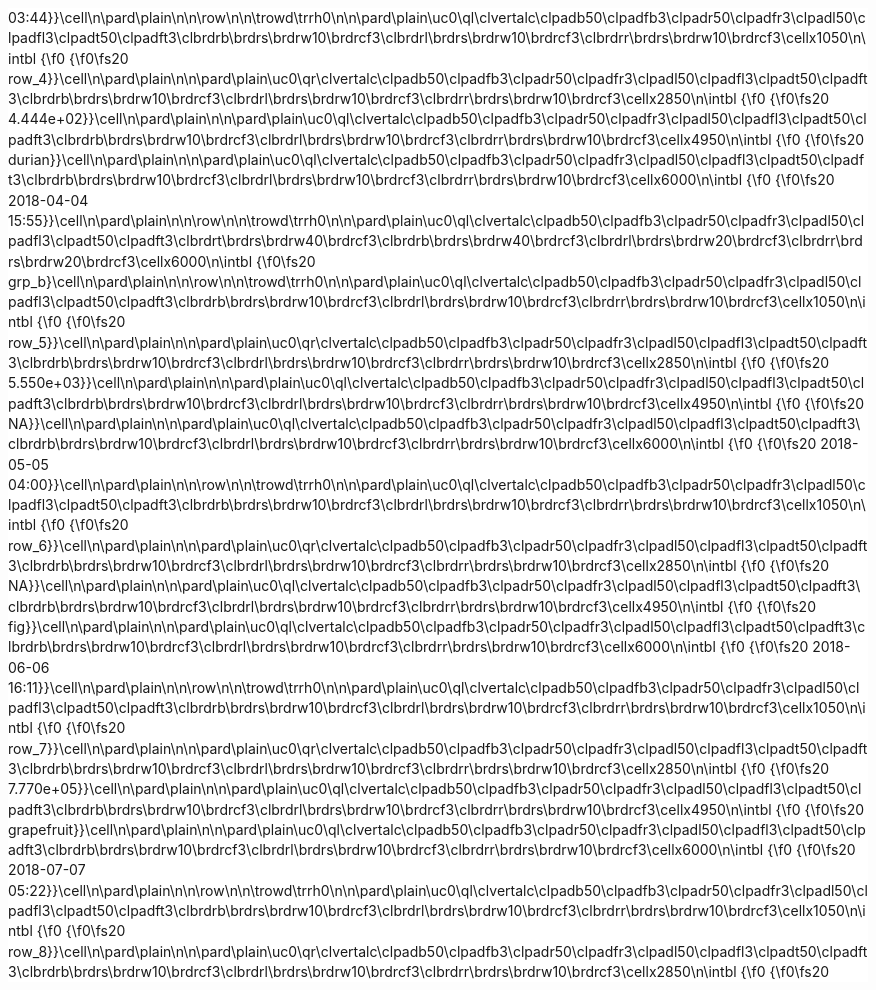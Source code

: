 03:44}}\\cell\n\\pard\\plain\n\n\\row\n\n\\trowd\\trrh0\n\n\\pard\\plain\\uc0\\ql\\clvertalc\\clpadb50\\clpadfb3\\clpadr50\\clpadfr3\\clpadl50\\clpadfl3\\clpadt50\\clpadft3\\clbrdrb\\brdrs\\brdrw10\\brdrcf3\\clbrdrl\\brdrs\\brdrw10\\brdrcf3\\clbrdrr\\brdrs\\brdrw10\\brdrcf3\\cellx1050\n\\intbl {\\f0 {\\f0\\fs20 row_4}}\\cell\n\\pard\\plain\n\n\\pard\\plain\\uc0\\qr\\clvertalc\\clpadb50\\clpadfb3\\clpadr50\\clpadfr3\\clpadl50\\clpadfl3\\clpadt50\\clpadft3\\clbrdrb\\brdrs\\brdrw10\\brdrcf3\\clbrdrl\\brdrs\\brdrw10\\brdrcf3\\clbrdrr\\brdrs\\brdrw10\\brdrcf3\\cellx2850\n\\intbl {\\f0 {\\f0\\fs20 4.444e+02}}\\cell\n\\pard\\plain\n\n\\pard\\plain\\uc0\\ql\\clvertalc\\clpadb50\\clpadfb3\\clpadr50\\clpadfr3\\clpadl50\\clpadfl3\\clpadt50\\clpadft3\\clbrdrb\\brdrs\\brdrw10\\brdrcf3\\clbrdrl\\brdrs\\brdrw10\\brdrcf3\\clbrdrr\\brdrs\\brdrw10\\brdrcf3\\cellx4950\n\\intbl {\\f0 {\\f0\\fs20 durian}}\\cell\n\\pard\\plain\n\n\\pard\\plain\\uc0\\ql\\clvertalc\\clpadb50\\clpadfb3\\clpadr50\\clpadfr3\\clpadl50\\clpadfl3\\clpadt50\\clpadft3\\clbrdrb\\brdrs\\brdrw10\\brdrcf3\\clbrdrl\\brdrs\\brdrw10\\brdrcf3\\clbrdrr\\brdrs\\brdrw10\\brdrcf3\\cellx6000\n\\intbl {\\f0 {\\f0\\fs20 2018-04-04 15:55}}\\cell\n\\pard\\plain\n\n\\row\n\n\\trowd\\trrh0\n\n\\pard\\plain\\uc0\\ql\\clvertalc\\clpadb50\\clpadfb3\\clpadr50\\clpadfr3\\clpadl50\\clpadfl3\\clpadt50\\clpadft3\\clbrdrt\\brdrs\\brdrw40\\brdrcf3\\clbrdrb\\brdrs\\brdrw40\\brdrcf3\\clbrdrl\\brdrs\\brdrw20\\brdrcf3\\clbrdrr\\brdrs\\brdrw20\\brdrcf3\\cellx6000\n\\intbl {\\f0\\fs20 grp_b}\\cell\n\\pard\\plain\n\n\\row\n\n\\trowd\\trrh0\n\n\\pard\\plain\\uc0\\ql\\clvertalc\\clpadb50\\clpadfb3\\clpadr50\\clpadfr3\\clpadl50\\clpadfl3\\clpadt50\\clpadft3\\clbrdrb\\brdrs\\brdrw10\\brdrcf3\\clbrdrl\\brdrs\\brdrw10\\brdrcf3\\clbrdrr\\brdrs\\brdrw10\\brdrcf3\\cellx1050\n\\intbl {\\f0 {\\f0\\fs20 row_5}}\\cell\n\\pard\\plain\n\n\\pard\\plain\\uc0\\qr\\clvertalc\\clpadb50\\clpadfb3\\clpadr50\\clpadfr3\\clpadl50\\clpadfl3\\clpadt50\\clpadft3\\clbrdrb\\brdrs\\brdrw10\\brdrcf3\\clbrdrl\\brdrs\\brdrw10\\brdrcf3\\clbrdrr\\brdrs\\brdrw10\\brdrcf3\\cellx2850\n\\intbl {\\f0 {\\f0\\fs20 5.550e+03}}\\cell\n\\pard\\plain\n\n\\pard\\plain\\uc0\\ql\\clvertalc\\clpadb50\\clpadfb3\\clpadr50\\clpadfr3\\clpadl50\\clpadfl3\\clpadt50\\clpadft3\\clbrdrb\\brdrs\\brdrw10\\brdrcf3\\clbrdrl\\brdrs\\brdrw10\\brdrcf3\\clbrdrr\\brdrs\\brdrw10\\brdrcf3\\cellx4950\n\\intbl {\\f0 {\\f0\\fs20 NA}}\\cell\n\\pard\\plain\n\n\\pard\\plain\\uc0\\ql\\clvertalc\\clpadb50\\clpadfb3\\clpadr50\\clpadfr3\\clpadl50\\clpadfl3\\clpadt50\\clpadft3\\clbrdrb\\brdrs\\brdrw10\\brdrcf3\\clbrdrl\\brdrs\\brdrw10\\brdrcf3\\clbrdrr\\brdrs\\brdrw10\\brdrcf3\\cellx6000\n\\intbl {\\f0 {\\f0\\fs20 2018-05-05 04:00}}\\cell\n\\pard\\plain\n\n\\row\n\n\\trowd\\trrh0\n\n\\pard\\plain\\uc0\\ql\\clvertalc\\clpadb50\\clpadfb3\\clpadr50\\clpadfr3\\clpadl50\\clpadfl3\\clpadt50\\clpadft3\\clbrdrb\\brdrs\\brdrw10\\brdrcf3\\clbrdrl\\brdrs\\brdrw10\\brdrcf3\\clbrdrr\\brdrs\\brdrw10\\brdrcf3\\cellx1050\n\\intbl {\\f0 {\\f0\\fs20 row_6}}\\cell\n\\pard\\plain\n\n\\pard\\plain\\uc0\\qr\\clvertalc\\clpadb50\\clpadfb3\\clpadr50\\clpadfr3\\clpadl50\\clpadfl3\\clpadt50\\clpadft3\\clbrdrb\\brdrs\\brdrw10\\brdrcf3\\clbrdrl\\brdrs\\brdrw10\\brdrcf3\\clbrdrr\\brdrs\\brdrw10\\brdrcf3\\cellx2850\n\\intbl {\\f0 {\\f0\\fs20 NA}}\\cell\n\\pard\\plain\n\n\\pard\\plain\\uc0\\ql\\clvertalc\\clpadb50\\clpadfb3\\clpadr50\\clpadfr3\\clpadl50\\clpadfl3\\clpadt50\\clpadft3\\clbrdrb\\brdrs\\brdrw10\\brdrcf3\\clbrdrl\\brdrs\\brdrw10\\brdrcf3\\clbrdrr\\brdrs\\brdrw10\\brdrcf3\\cellx4950\n\\intbl {\\f0 {\\f0\\fs20 fig}}\\cell\n\\pard\\plain\n\n\\pard\\plain\\uc0\\ql\\clvertalc\\clpadb50\\clpadfb3\\clpadr50\\clpadfr3\\clpadl50\\clpadfl3\\clpadt50\\clpadft3\\clbrdrb\\brdrs\\brdrw10\\brdrcf3\\clbrdrl\\brdrs\\brdrw10\\brdrcf3\\clbrdrr\\brdrs\\brdrw10\\brdrcf3\\cellx6000\n\\intbl {\\f0 {\\f0\\fs20 2018-06-06 16:11}}\\cell\n\\pard\\plain\n\n\\row\n\n\\trowd\\trrh0\n\n\\pard\\plain\\uc0\\ql\\clvertalc\\clpadb50\\clpadfb3\\clpadr50\\clpadfr3\\clpadl50\\clpadfl3\\clpadt50\\clpadft3\\clbrdrb\\brdrs\\brdrw10\\brdrcf3\\clbrdrl\\brdrs\\brdrw10\\brdrcf3\\clbrdrr\\brdrs\\brdrw10\\brdrcf3\\cellx1050\n\\intbl {\\f0 {\\f0\\fs20 row_7}}\\cell\n\\pard\\plain\n\n\\pard\\plain\\uc0\\qr\\clvertalc\\clpadb50\\clpadfb3\\clpadr50\\clpadfr3\\clpadl50\\clpadfl3\\clpadt50\\clpadft3\\clbrdrb\\brdrs\\brdrw10\\brdrcf3\\clbrdrl\\brdrs\\brdrw10\\brdrcf3\\clbrdrr\\brdrs\\brdrw10\\brdrcf3\\cellx2850\n\\intbl {\\f0 {\\f0\\fs20 7.770e+05}}\\cell\n\\pard\\plain\n\n\\pard\\plain\\uc0\\ql\\clvertalc\\clpadb50\\clpadfb3\\clpadr50\\clpadfr3\\clpadl50\\clpadfl3\\clpadt50\\clpadft3\\clbrdrb\\brdrs\\brdrw10\\brdrcf3\\clbrdrl\\brdrs\\brdrw10\\brdrcf3\\clbrdrr\\brdrs\\brdrw10\\brdrcf3\\cellx4950\n\\intbl {\\f0 {\\f0\\fs20 grapefruit}}\\cell\n\\pard\\plain\n\n\\pard\\plain\\uc0\\ql\\clvertalc\\clpadb50\\clpadfb3\\clpadr50\\clpadfr3\\clpadl50\\clpadfl3\\clpadt50\\clpadft3\\clbrdrb\\brdrs\\brdrw10\\brdrcf3\\clbrdrl\\brdrs\\brdrw10\\brdrcf3\\clbrdrr\\brdrs\\brdrw10\\brdrcf3\\cellx6000\n\\intbl {\\f0 {\\f0\\fs20 2018-07-07 05:22}}\\cell\n\\pard\\plain\n\n\\row\n\n\\trowd\\trrh0\n\n\\pard\\plain\\uc0\\ql\\clvertalc\\clpadb50\\clpadfb3\\clpadr50\\clpadfr3\\clpadl50\\clpadfl3\\clpadt50\\clpadft3\\clbrdrb\\brdrs\\brdrw10\\brdrcf3\\clbrdrl\\brdrs\\brdrw10\\brdrcf3\\clbrdrr\\brdrs\\brdrw10\\brdrcf3\\cellx1050\n\\intbl {\\f0 {\\f0\\fs20 row_8}}\\cell\n\\pard\\plain\n\n\\pard\\plain\\uc0\\qr\\clvertalc\\clpadb50\\clpadfb3\\clpadr50\\clpadfr3\\clpadl50\\clpadfl3\\clpadt50\\clpadft3\\clbrdrb\\brdrs\\brdrw10\\brdrcf3\\clbrdrl\\brdrs\\brdrw10\\brdrcf3\\clbrdrr\\brdrs\\brdrw10\\brdrcf3\\cellx2850\n\\intbl {\\f0 {\\f0\\fs20